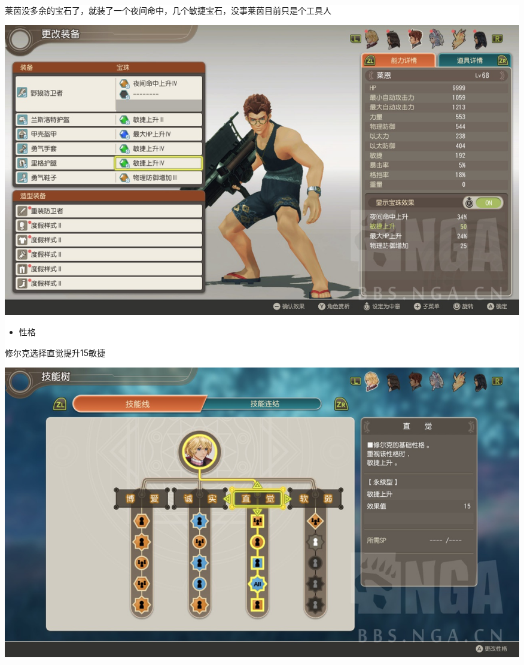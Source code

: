 莱茵没多余的宝石了，就装了一个夜间命中，几个敏捷宝石，没事莱茵目前只是个工具人

![gjQ5-3l08ZlT3cSzk-k0](/assets/img/old/gjQ5-3l08ZlT3cSzk-k0.jpeg)

- 性格

修尔克选择直觉提升15敏捷

![gjQ5-3i7fZgT3cSzk-k0](/assets/img/old/gjQ5-3i7fZgT3cSzk-k0.jpeg)
